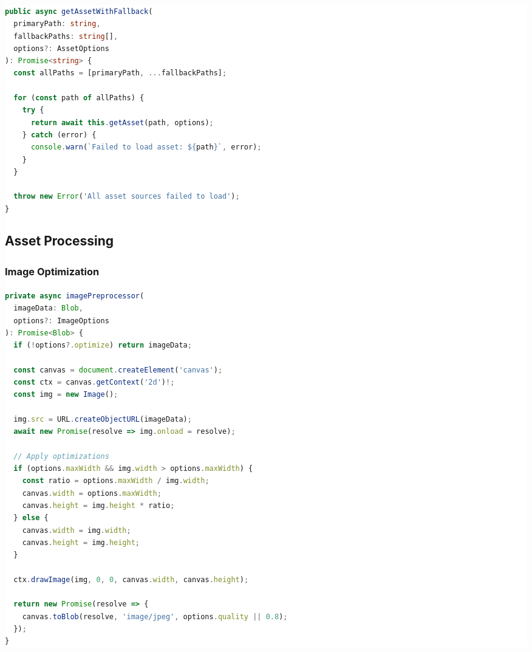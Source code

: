 ```typescript
public async getAssetWithFallback(
  primaryPath: string,
  fallbackPaths: string[],
  options?: AssetOptions
): Promise<string> {
  const allPaths = [primaryPath, ...fallbackPaths];
  
  for (const path of allPaths) {
    try {
      return await this.getAsset(path, options);
    } catch (error) {
      console.warn(`Failed to load asset: ${path}`, error);
    }
  }
  
  throw new Error('All asset sources failed to load');
}
```

## Asset Processing

### Image Optimization

```typescript
private async imagePreprocessor(
  imageData: Blob,
  options?: ImageOptions
): Promise<Blob> {
  if (!options?.optimize) return imageData;

  const canvas = document.createElement('canvas');
  const ctx = canvas.getContext('2d')!;
  const img = new Image();
  
  img.src = URL.createObjectURL(imageData);
  await new Promise(resolve => img.onload = resolve);
  
  // Apply optimizations
  if (options.maxWidth && img.width > options.maxWidth) {
    const ratio = options.maxWidth / img.width;
    canvas.width = options.maxWidth;
    canvas.height = img.height * ratio;
  } else {
    canvas.width = img.width;
    canvas.height = img.height;
  }
  
  ctx.drawImage(img, 0, 0, canvas.width, canvas.height);
  
  return new Promise(resolve => {
    canvas.toBlob(resolve, 'image/jpeg', options.quality || 0.8);
  });
}
```
